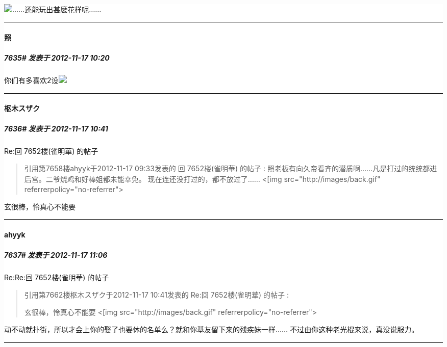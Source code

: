 
<img src="http://wp3.sina.cn/wap240/6a1a15e2jw1dyx5ee4tfhj.jpg" referrerpolicy="no-referrer">……还能玩出甚麽花样呢……







-----

####  照  
##### 7635#       发表于 2012-11-17 10:20




你们有多喜欢2设<img src="https://static.saraba1st.com/image/smiley/face/136.gif" referrerpolicy="no-referrer">







-----

####  枢木スザク  
##### 7636#       发表于 2012-11-17 10:41

Re:回 7652楼(雀明華) 的帖子


<blockquote>引用第7658楼ahyyk于2012-11-17 09:33发表的 回 7652楼(雀明華) 的帖子 :
照老板有向久帝看齐的潜质啊……凡是打过的统统都进后宫。二爷烧鸡和好棒姐都未能幸免。
现在连还没打过的，都不放过了…… <[img src="http://images/back.gif" referrerpolicy="no-referrer"></blockquote>玄很棒，怜真心不能要







-----

####  ahyyk  
##### 7637#       发表于 2012-11-17 11:06

Re:Re:回 7652楼(雀明華) 的帖子


<blockquote>引用第7662楼枢木スザク于2012-11-17 10:41发表的 Re:回 7652楼(雀明華) 的帖子 :

玄很棒，怜真心不能要
<[img src="http://images/back.gif" referrerpolicy="no-referrer"></blockquote>动不动就扑街，所以才会上你的娶了也要休的名单么？就和你基友留下来的残疾妹一样……
不过由你这种老光棍来说，真没说服力。







-----
